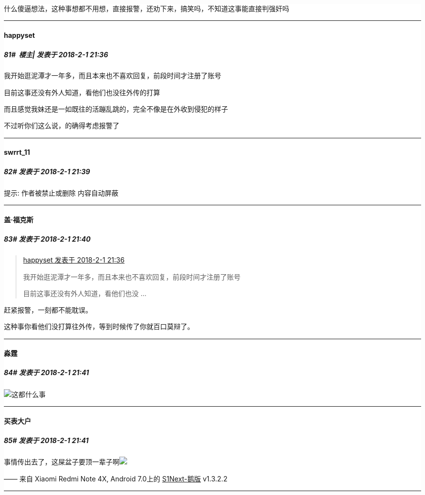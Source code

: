 什么傻逼想法，这种事想都不用想，直接报警，还劝下来，搞笑吗，不知道这事能直接判强奸吗


*****

####  happyset  
##### 81#         楼主| 发表于 2018-2-1 21:36

我开始逛泥潭才一年多，而且本来也不喜欢回复，前段时间才注册了账号

目前这事还没有外人知道，看他们也没往外传的打算

而且感觉我妹还是一如既往的活蹦乱跳的，完全不像是在外收到侵犯的样子

不过听你们这么说，的确得考虑报警了

*****

####  swrrt_11  
##### 82#       发表于 2018-2-1 21:39

提示: 作者被禁止或删除 内容自动屏蔽

*****

####  盖·福克斯  
##### 83#       发表于 2018-2-1 21:40

<blockquote><a href="httphttps://bbs.saraba1st.com/2b/forum.php?mod=redirect&amp;goto=findpost&amp;pid=38425240&amp;ptid=1579269" target="_blank">happyset 发表于 2018-2-1 21:36</a>

我开始逛泥潭才一年多，而且本来也不喜欢回复，前段时间才注册了账号

目前这事还没有外人知道，看他们也没 ...</blockquote>
赶紧报警，一刻都不能耽误。

这种事你看他们没打算往外传，等到时候传了你就百口莫辩了。

*****

####  淼霆  
##### 84#       发表于 2018-2-1 21:41

<img src="https://static.saraba1st.com/image/smiley/face2017/018.png" referrerpolicy="no-referrer">这都什么事

*****

####  买表大户  
##### 85#       发表于 2018-2-1 21:41

事情传出去了，这屎盆子要顶一辈子啊<img src="https://static.saraba1st.com/image/smiley/face2017/032.png" referrerpolicy="no-referrer">

—— 来自 Xiaomi Redmi Note 4X, Android 7.0上的 [S1Next-鹅版](https://github.com/ykrank/S1-Next/releases) v1.3.2.2

*****
